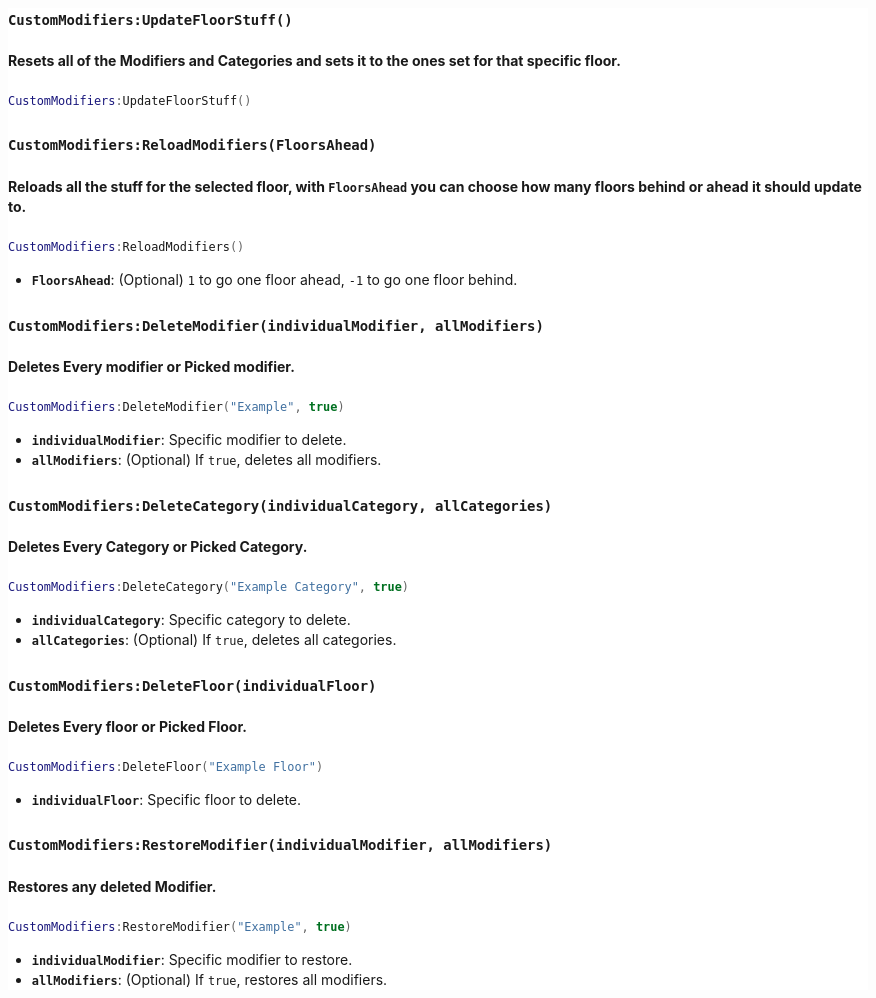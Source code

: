 ### `CustomModifiers:UpdateFloorStuff()`
#### Resets all of the Modifiers and Categories and sets it to the ones set for that specific floor.
```lua
CustomModifiers:UpdateFloorStuff()
```

### `CustomModifiers:ReloadModifiers(FloorsAhead)`
#### Reloads all the stuff for the selected floor, with `FloorsAhead` you can choose how many floors behind or ahead it should update to.
```lua
CustomModifiers:ReloadModifiers()
```
- **`FloorsAhead`**: (Optional) `1` to go one floor ahead, `-1` to go one floor behind.

### `CustomModifiers:DeleteModifier(individualModifier, allModifiers)`
#### Deletes Every modifier or Picked modifier.
```lua
CustomModifiers:DeleteModifier("Example", true)
```
- **`individualModifier`**: Specific modifier to delete.
- **`allModifiers`**: (Optional) If `true`, deletes all modifiers.

### `CustomModifiers:DeleteCategory(individualCategory, allCategories)`
#### Deletes Every Category or Picked Category.
```lua
CustomModifiers:DeleteCategory("Example Category", true)
```
- **`individualCategory`**: Specific category to delete.
- **`allCategories`**: (Optional) If `true`, deletes all categories.

### `CustomModifiers:DeleteFloor(individualFloor)`
#### Deletes Every floor or Picked Floor.
```lua
CustomModifiers:DeleteFloor("Example Floor")
```
- **`individualFloor`**: Specific floor to delete.

### `CustomModifiers:RestoreModifier(individualModifier, allModifiers)`
#### Restores any deleted Modifier.
```lua
CustomModifiers:RestoreModifier("Example", true)
```
- **`individualModifier`**: Specific modifier to restore.
- **`allModifiers`**: (Optional) If `true`, restores all modifiers.
